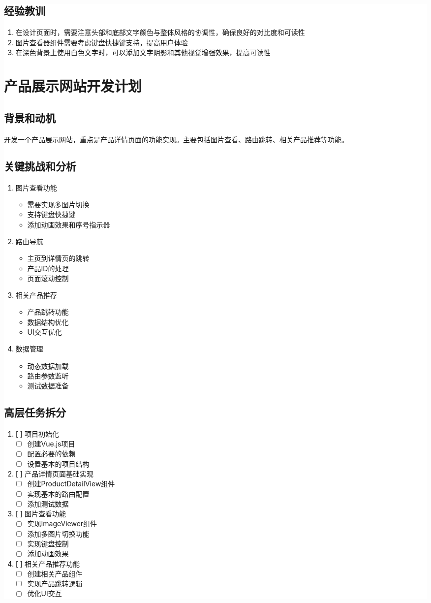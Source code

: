 ## 经验教训
1. 在设计页面时，需要注意头部和底部文字颜色与整体风格的协调性，确保良好的对比度和可读性
2. 图片查看器组件需要考虑键盘快捷键支持，提高用户体验
3. 在深色背景上使用白色文字时，可以添加文字阴影和其他视觉增强效果，提高可读性

# 产品展示网站开发计划

## 背景和动机
开发一个产品展示网站，重点是产品详情页面的功能实现。主要包括图片查看、路由跳转、相关产品推荐等功能。

## 关键挑战和分析
1. 图片查看功能
   - 需要实现多图片切换
   - 支持键盘快捷键
   - 添加动画效果和序号指示器
   
2. 路由导航
   - 主页到详情页的跳转
   - 产品ID的处理
   - 页面滚动控制

3. 相关产品推荐
   - 产品跳转功能
   - 数据结构优化
   - UI交互优化

4. 数据管理
   - 动态数据加载
   - 路由参数监听
   - 测试数据准备

## 高层任务拆分
1. [ ] 项目初始化
   - [ ] 创建Vue.js项目
   - [ ] 配置必要的依赖
   - [ ] 设置基本的项目结构

2. [ ] 产品详情页面基础实现
   - [ ] 创建ProductDetailView组件
   - [ ] 实现基本的路由配置
   - [ ] 添加测试数据

3. [ ] 图片查看功能
   - [ ] 实现ImageViewer组件
   - [ ] 添加多图片切换功能
   - [ ] 实现键盘控制
   - [ ] 添加动画效果

4. [ ] 相关产品推荐功能
   - [ ] 创建相关产品组件
   - [ ] 实现产品跳转逻辑
   - [ ] 优化UI交互
